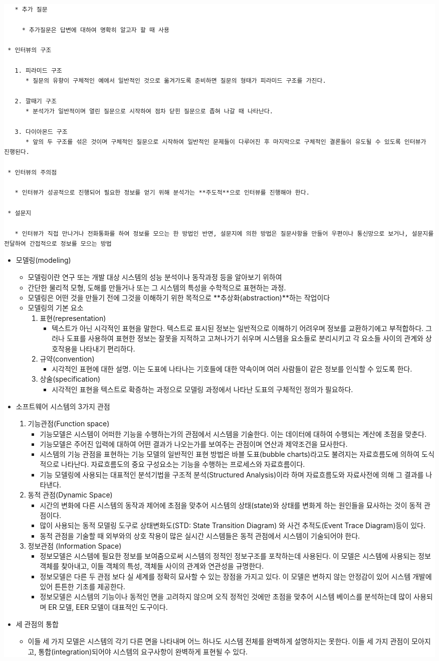        * 추가 질문

         * 추가질문은 답변에 대하여 명확히 알고자 할 때 사용

     * 인터뷰의 구조

       1. 피라미드 구조
          * 질문의 유향이 구체적인 예에서 일반적인 것으로 옮겨가도록 준비하면 질문의 형태가 피라미드 구조를 가진다.

       2. 깔때기 구조
          * 분석가가 일반적이며 열린 질문으로 시작하여 점차 닫힌 질문으로 좁혀 나갈 때 나타난다.

       3. 다이아몬드 구조
          * 앞의 두 구조를 섞은 것이며 구체적인 질문으로 시작하여 일반적인 문제들이 다루어진 후 마지막으로 구체적인 결론들이 유도될 수 있도록 인터뷰가 진행된다.

     * 인터뷰의 주의점

       * 인터뷰가 성공적으로 진행되어 필요한 정보를 얻기 위해 분석가는 **주도적**으로 인터뷰를 진행해야 한다.

     * 설문지

       * 인터뷰가 직접 만나거나 전화통화를 하여 정보를 모으는 한 방법인 반면, 설문지에 의한 방법은 질문사항을 만들어 우편이나 통신망으로 보거나, 설문지를 전달하여 간접적으로 정보를 모으는 방법 

    

   * 모델링(modeling)
     * 모델링이란 연구 또는 개발 대상 시스템의 성능 분석이나 동작과정 등을 알아보기 위하여
     * 간단한 물리적 모형, 도해를 만들거나 또는 그 시스템의 특성을 수학적으로 표현하는 과정.
     * 모델링은 어떤 것을 만들기 전에 그것을 이해하기 위한 목적으로 **추상화(abstraction)**하는 작업이다
     * 모델링의 기본 요소
       1. 표현(representation)
          * 텍스트가 아닌 시각적인 표현을 말한다. 텍스트로 표시된 정보는 일반적으로 이해하기 어려우며 정보를 교환하기에고 부적합하다. 그러나 도표를 사용하여 표현한 정보는 잘못을 지적하고 고쳐나가기 쉬우며 시스템을 요소들로 분리시키고 각 요소들 사이의 관계와 상호작용을 나타내기 편리하다.
       2. 규약(convention)
          * 시각적인 표현에 대한 설명. 이는 도표에 나타나는 기호들에 대한 약속이며 여러 사람들이 같은 정보를 인식할 수 있도록 한다.
       3. 상술(specification)
          * 시각적인 표현을 텍스트로 확증하는 과정으로 모델링 과정에서 나타난 도표의 구체적인 정의가 필요하다.

    

   * 소프트웨어 시스템의 3가지 관점
     1. 기능관점(Function space)
        * 기능모델은 시스템이 어떠한 기능을 수행하는가의 관점에서 시스템을 기술한다. 이는 데이터에 대하여 수행되는 계산에 초점을 맞춘다.
        * 기능모델은 주어진 입력에 대하여 어떤 결과가 나오는가를 보여주는 관점이며 연산과 제약조건을 묘사한다.
        * 시스템의 기능 관점을 표현하는 기능 모델의 일반적인 표현 방법은 바블 도표(bubble charts)라고도 불려지는 자료흐름도에 의하여 도식적으로 나타난다. 자료흐름도의 중요 구성요소는 기능을 수행하는 프로세스와 자료흐름이다.
        * 기능 모델링에 사용되는 대표적인 분석기법을 구조적 분석(Structured Analysis)이라 하며 자료흐름도와 자료사전에 의해 그 결과를 나타낸다.
     2. 동적 관점(Dynamic Space)
        * 시간의 변화에 다른 시스템의 동작과 제어에 초점을 맞추어 시스템의 상태(state)와 상태를 변화게 하는 원인들을 묘사하는 것이 동적 관점이다.
        * 많이 사용되는 동적 모델링 도구로 상태변화도(STD: State Transition Diagram) 와 사건 추적도(Event Trace Diagram)등이 있다.
        * 동적 관점을 기술할 때 외부와의 상호 작용이 많은 실시간 시스템들은 동적 관점에서 시스템이 기술되어야 한다.
     3. 정보관점 (Information Space)
        * 정보모델은 시스템에 필요한 정보를 보여줌으로써 시스템의 정적인 정보구조를 포착하는데 사용된다. 이 모델은 시스템에 사용되는 정보 객체를 찾아내고, 이들 객체의 특성, 객체들 사이의 관계와 연관성을 규명한다.
        * 정보모델은 다른 두 관점 보다 실 세계를 정확히 묘사할 수 있는 장점을 가지고 있다. 이 모델은 변하지 않는 안정감이 있어 시스템 개발에 있어 튼튼한 기초를 제공한다.
        * 정보모델은 시스템의 기능이나 동적인 면을 고려하지 않으며 오직 정적인 것에만 초점을 맞추어 시스템 베이스를 분석하는데 많이 사용되며 ER 모델, EER 모델이 대표적인 도구이다.
   * 세 관점의 통합
     * 이들 세 가지 모델은 시스템의 각기 다른 면을 나타내며 어느 하나도 시스템 전체를 완벽하게 설명하지는 못한다. 이들 세 가지 관점이 모아지고, 통합(integration)되어야 시스템의 요구사항이 완벽하게 표현될 수 있다.
